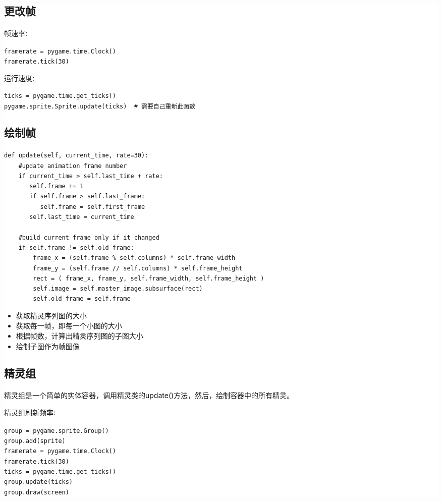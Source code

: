 
## 更改帧

帧速率:

```
framerate = pygame.time.Clock()
framerate.tick(30)
```

运行速度:

```
ticks = pygame.time.get_ticks()
pygame.sprite.Sprite.update(ticks)  # 需要自己重新此函数
```

## 绘制帧

```
def update(self, current_time, rate=30):
    #update animation frame number
    if current_time > self.last_time + rate:
       self.frame += 1
       if self.frame > self.last_frame:
          self.frame = self.first_frame
       self.last_time = current_time
       
    #build current frame only if it changed
    if self.frame != self.old_frame:
        frame_x = (self.frame % self.columns) * self.frame_width
        frame_y = (self.frame // self.columns) * self.frame_height
        rect = ( frame_x, frame_y, self.frame_width, self.frame_height )
        self.image = self.master_image.subsurface(rect)
        self.old_frame = self.frame
```

- 获取精灵序列图的大小
- 获取每一帧，即每一个小图的大小
- 根据帧数，计算出精灵序列图的子图大小
- 绘制子图作为帧图像

## 精灵组

精灵组是一个简单的实体容器，调用精灵类的update()方法，然后，绘制容器中的所有精灵。

精灵组刷新频率:

```
group = pygame.sprite.Group()
group.add(sprite)
framerate = pygame.time.Clock()
framerate.tick(30)
ticks = pygame.time.get_ticks()
group.update(ticks)
group.draw(screen)
```
